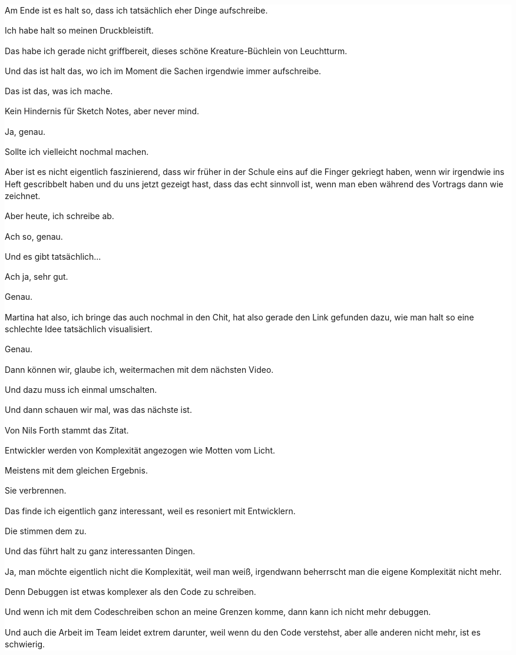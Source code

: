 Am Ende ist es halt so, dass ich tatsächlich eher Dinge aufschreibe.

Ich habe halt so meinen Druckbleistift.

Das habe ich gerade nicht griffbereit, dieses schöne Kreature-Büchlein von Leuchtturm.

Und das ist halt das, wo ich im Moment die Sachen irgendwie immer aufschreibe.

Das ist das, was ich mache.

Kein Hindernis für Sketch Notes, aber never mind.

Ja, genau.

Sollte ich vielleicht nochmal machen.

Aber ist es nicht eigentlich faszinierend, dass wir früher in der Schule eins auf die Finger gekriegt haben, wenn wir irgendwie ins Heft gescribbelt haben und du uns jetzt gezeigt hast, dass das echt sinnvoll ist, wenn man eben während des Vortrags dann wie zeichnet.

Aber heute, ich schreibe ab.

Ach so, genau.

Und es gibt tatsächlich...

Ach ja, sehr gut.

Genau.

Martina hat also, ich bringe das auch nochmal in den Chit, hat also gerade den Link gefunden dazu, wie man halt so eine schlechte Idee tatsächlich visualisiert.

Genau.

Dann können wir, glaube ich, weitermachen mit dem nächsten Video.

Und dazu muss ich einmal umschalten.

Und dann schauen wir mal, was das nächste ist.

Von Nils Forth stammt das Zitat.

Entwickler werden von Komplexität angezogen wie Motten vom Licht.

Meistens mit dem gleichen Ergebnis.

Sie verbrennen.

Das finde ich eigentlich ganz interessant, weil es resoniert mit Entwicklern.

Die stimmen dem zu.

Und das führt halt zu ganz interessanten Dingen.

Ja, man möchte eigentlich nicht die Komplexität, weil man weiß, irgendwann beherrscht man die eigene Komplexität nicht mehr.

Denn Debuggen ist etwas komplexer als den Code zu schreiben.

Und wenn ich mit dem Codeschreiben schon an meine Grenzen komme, dann kann ich nicht mehr debuggen.

Und auch die Arbeit im Team leidet extrem darunter, weil wenn du den Code verstehst, aber alle anderen nicht mehr, ist es schwierig.
